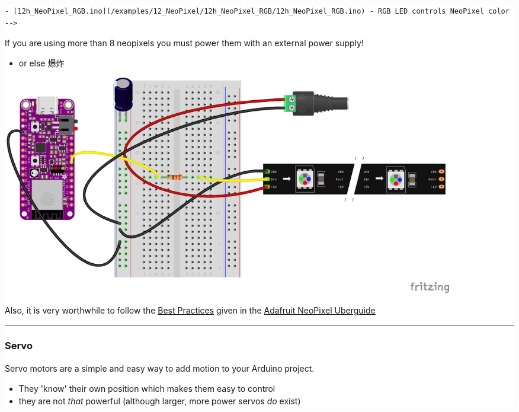     - [12h_NeoPixel_RGB.ino](/examples/12_NeoPixel/12h_NeoPixel_RGB/12h_NeoPixel_RGB.ino) - RGB LED controls NeoPixel color
    -->

If you are using more than 8 neopixels you must power them with an external power supply!
  - or else 爆炸

<img src="/examples/12_NeoPixel/ESP32V2_NeoPixel_strip2_bb.png" width="750">

Also, it is very worthwhile to follow the [Best Practices](https://learn.adafruit.com/adafruit-neopixel-uberguide/best-practices) given in the [Adafruit NeoPixel Uberguide](https://learn.adafruit.com/adafruit-neopixel-uberguide)


*******************************************************************************
### Servo

Servo motors are a simple and easy way to add motion to your Arduino project.
- They 'know' their own position which makes them easy to control
- they are not _that_ powerful (although larger, more power servos _do_ exist)
